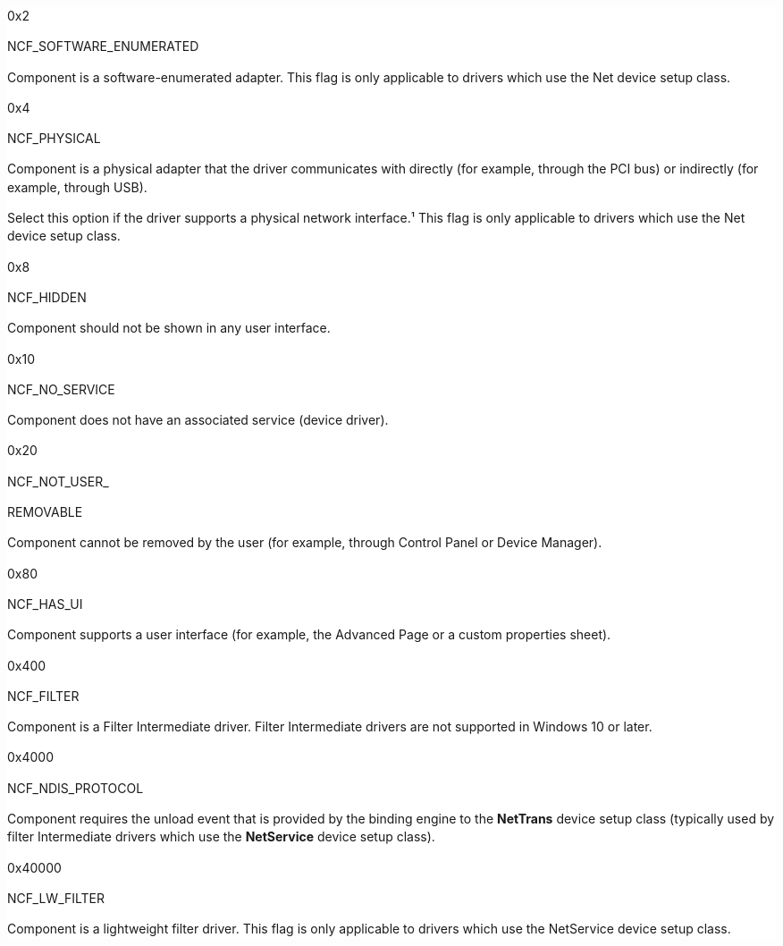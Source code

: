 <td align="left"><p>0x2</p></td>
<td align="left"><p>NCF_SOFTWARE_ENUMERATED</p></td>
<td align="left"><p>Component is a software-enumerated adapter. This flag is only applicable to drivers which use the Net device setup class.</p></td>
</tr>
<tr class="odd">
<td align="left"><p>0x4</p></td>
<td align="left"><p>NCF_PHYSICAL</p></td>
<td align="left"><p>Component is a physical adapter that the driver communicates with directly (for example, through the PCI bus) or indirectly (for example, through USB).</p>
<p>Select this option if the driver supports a physical network interface.¹ This flag is only applicable to drivers which use the Net device setup class.</p></td>
</tr>
<tr class="even">
<td align="left"><p>0x8</p></td>
<td align="left"><p>NCF_HIDDEN</p></td>
<td align="left"><p>Component should not be shown in any user interface.</p></td>
</tr>
<tr class="odd">
<td align="left"><p>0x10</p></td>
<td align="left"><p>NCF_NO_SERVICE</p></td>
<td align="left"><p>Component does not have an associated service (device driver).</p></td>
</tr>
<tr class="even">
<td align="left"><p>0x20</p></td>
<td align="left"><p>NCF_NOT_USER_</p>
<p>REMOVABLE</p></td>
<td align="left"><p>Component cannot be removed by the user (for example, through Control Panel or Device Manager).</p></td>
</tr>
<tr class="odd">
<td align="left"><p>0x80</p></td>
<td align="left"><p>NCF_HAS_UI</p></td>
<td align="left"><p>Component supports a user interface (for example, the Advanced Page or a custom properties sheet).</p></td>
</tr>
<tr class="even">
<td align="left"><p>0x400</p></td>
<td align="left"><p>NCF_FILTER</p></td>
<td align="left"><p>Component is a Filter Intermediate driver.  Filter Intermediate drivers are not supported in Windows 10 or later.</p></td>
</tr>
<tr class="odd">
<td align="left"><p>0x4000</p></td>
<td align="left"><p>NCF_NDIS_PROTOCOL</p></td>
<td align="left"><p>Component requires the unload event that is provided by the binding engine to the <strong>NetTrans</strong> device setup class (typically used by filter Intermediate drivers which use the <strong>NetService</strong> device setup class).</p></td>
</tr>
</tr>
<tr class="even">
<td align="left"><p>0x40000</p></td>
<td align="left"><p>NCF_LW_FILTER</p></td>
<td align="left"><p>Component is a lightweight filter driver.  This flag is only applicable to drivers which use the NetService device setup class.</p></td>
</tr>
</tbody>
</table>
